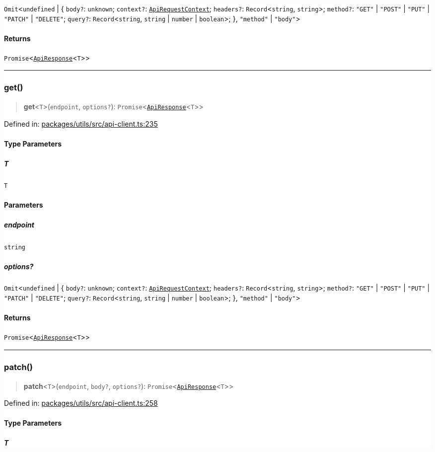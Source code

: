 `Omit`\<`undefined` \| \{ `body?`: `unknown`; `context?`: [`ApiRequestContext`](../interfaces/ApiRequestContext.md); `headers?`: `Record`\<`string`, `string`\>; `method?`: `"GET"` \| `"POST"` \| `"PUT"` \| `"PATCH"` \| `"DELETE"`; `query?`: `Record`\<`string`, `string` \| `number` \| `boolean`\>; \}, `"method"` \| `"body"`\>

#### Returns

`Promise`\<[`ApiResponse`](../type-aliases/ApiResponse.md)\<`T`\>\>

***

### get()

> **get**\<`T`\>(`endpoint`, `options?`): `Promise`\<[`ApiResponse`](../type-aliases/ApiResponse.md)\<`T`\>\>

Defined in: [packages/utils/src/api-client.ts:235](https://github.com/pohlai88/accounts/blob/48103fb36d28b2b9bfb33472b6de2f719773cde9/packages/utils/src/api-client.ts#L235)

#### Type Parameters

##### T

`T`

#### Parameters

##### endpoint

`string`

##### options?

`Omit`\<`undefined` \| \{ `body?`: `unknown`; `context?`: [`ApiRequestContext`](../interfaces/ApiRequestContext.md); `headers?`: `Record`\<`string`, `string`\>; `method?`: `"GET"` \| `"POST"` \| `"PUT"` \| `"PATCH"` \| `"DELETE"`; `query?`: `Record`\<`string`, `string` \| `number` \| `boolean`\>; \}, `"method"` \| `"body"`\>

#### Returns

`Promise`\<[`ApiResponse`](../type-aliases/ApiResponse.md)\<`T`\>\>

***

### patch()

> **patch**\<`T`\>(`endpoint`, `body?`, `options?`): `Promise`\<[`ApiResponse`](../type-aliases/ApiResponse.md)\<`T`\>\>

Defined in: [packages/utils/src/api-client.ts:258](https://github.com/pohlai88/accounts/blob/48103fb36d28b2b9bfb33472b6de2f719773cde9/packages/utils/src/api-client.ts#L258)

#### Type Parameters

##### T
